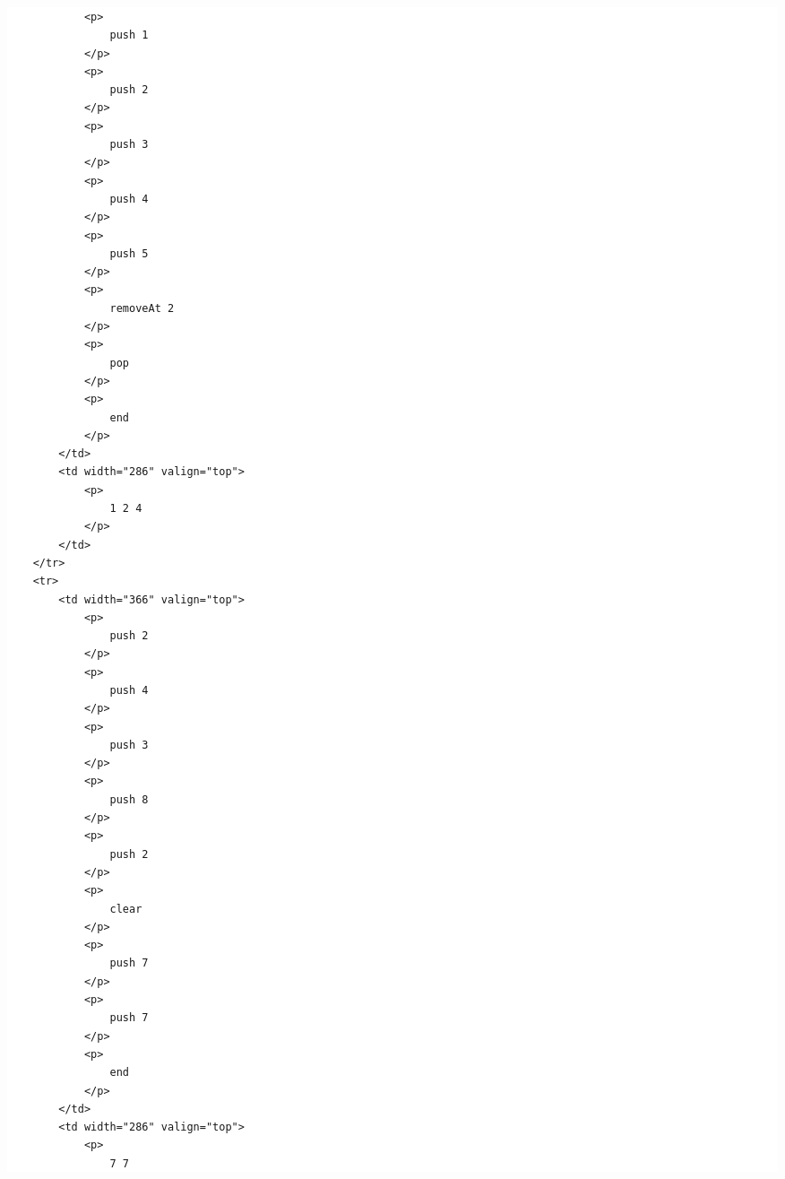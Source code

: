                 <p>
                    push 1
                </p>
                <p>
                    push 2
                </p>
                <p>
                    push 3
                </p>
                <p>
                    push 4
                </p>
                <p>
                    push 5
                </p>
                <p>
                    removeAt 2
                </p>
                <p>
                    pop
                </p>
                <p>
                    end
                </p>
            </td>
            <td width="286" valign="top">
                <p>
                    1 2 4
                </p>
            </td>
        </tr>
        <tr>
            <td width="366" valign="top">
                <p>
                    push 2
                </p>
                <p>
                    push 4
                </p>
                <p>
                    push 3
                </p>
                <p>
                    push 8
                </p>
                <p>
                    push 2
                </p>
                <p>
                    clear
                </p>
                <p>
                    push 7
                </p>
                <p>
                    push 7
                </p>
                <p>
                    end
                </p>
            </td>
            <td width="286" valign="top">
                <p>
                    7 7